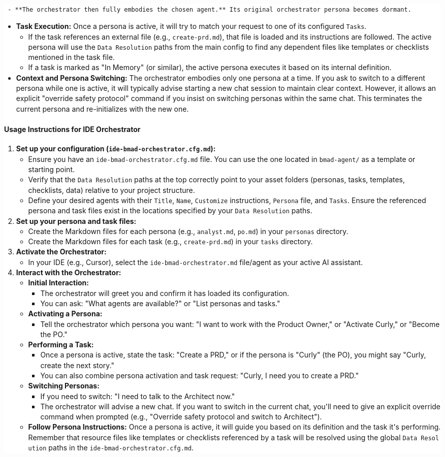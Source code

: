      - **The orchestrator then fully embodies the chosen agent.** Its original orchestrator persona becomes dormant.
   - **Task Execution:** Once a persona is active, it will try to match your request to one of its configured `Tasks`.
     - If the task references an external file (e.g., `create-prd.md`), that file is loaded and its instructions are followed. The active persona will use the `Data Resolution` paths from the main config to find any dependent files like templates or checklists mentioned in the task file.
     - If a task is marked as "In Memory" (or similar), the active persona executes it based on its internal definition.
   - **Context and Persona Switching:** The orchestrator embodies only one persona at a time. If you ask to switch to a different persona while one is active, it will typically advise starting a new chat session to maintain clear context. However, it allows an explicit "override safety protocol" command if you insist on switching personas within the same chat. This terminates the current persona and re-initializes with the new one.

#### Usage Instructions for IDE Orchestrator

1. **Set up your configuration (`ide-bmad-orchestrator.cfg.md`):**
   - Ensure you have an `ide-bmad-orchestrator.cfg.md` file. You can use the one located in `bmad-agent/` as a template or starting point.
   - Verify that the `Data Resolution` paths at the top correctly point to your asset folders (personas, tasks, templates, checklists, data) relative to your project structure.
   - Define your desired agents with their `Title`, `Name`, `Customize` instructions, `Persona` file, and `Tasks`. Ensure the referenced persona and task files exist in the locations specified by your `Data Resolution` paths.
2. **Set up your persona and task files:**
   - Create the Markdown files for each persona (e.g., `analyst.md`, `po.md`) in your `personas` directory.
   - Create the Markdown files for each task (e.g., `create-prd.md`) in your `tasks` directory.
3. **Activate the Orchestrator:**
   - In your IDE (e.g., Cursor), select the `ide-bmad-orchestrator.md` file/agent as your active AI assistant.
4. **Interact with the Orchestrator:**
   - **Initial Interaction:**
     - The orchestrator will greet you and confirm it has loaded its configuration.
     - You can ask: "What agents are available?" or "List personas and tasks."
   - **Activating a Persona:**
     - Tell the orchestrator which persona you want: "I want to work with the Product Owner," or "Activate Curly," or "Become the PO."
   - **Performing a Task:**
     - Once a persona is active, state the task: "Create a PRD," or if the persona is "Curly" (the PO), you might say "Curly, create the next story."
     - You can also combine persona activation and task request: "Curly, I need you to create a PRD."
   - **Switching Personas:**
     - If you need to switch: "I need to talk to the Architect now."
     - The orchestrator will advise a new chat. If you want to switch in the current chat, you'll need to give an explicit override command when prompted (e.g., "Override safety protocol and switch to Architect").
   - **Follow Persona Instructions:** Once a persona is active, it will guide you based on its definition and the task it's performing. Remember that resource files like templates or checklists referenced by a task will be resolved using the global `Data Resolution` paths in the `ide-bmad-orchestrator.cfg.md`.
